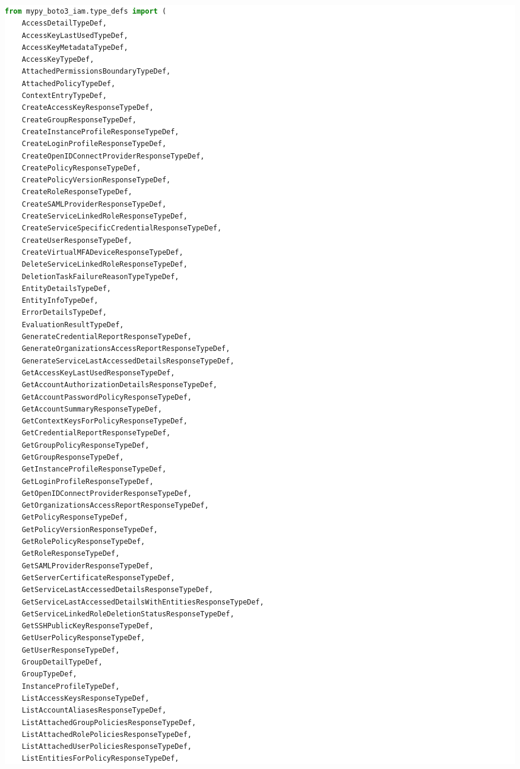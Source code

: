 ```python
from mypy_boto3_iam.type_defs import (
    AccessDetailTypeDef,
    AccessKeyLastUsedTypeDef,
    AccessKeyMetadataTypeDef,
    AccessKeyTypeDef,
    AttachedPermissionsBoundaryTypeDef,
    AttachedPolicyTypeDef,
    ContextEntryTypeDef,
    CreateAccessKeyResponseTypeDef,
    CreateGroupResponseTypeDef,
    CreateInstanceProfileResponseTypeDef,
    CreateLoginProfileResponseTypeDef,
    CreateOpenIDConnectProviderResponseTypeDef,
    CreatePolicyResponseTypeDef,
    CreatePolicyVersionResponseTypeDef,
    CreateRoleResponseTypeDef,
    CreateSAMLProviderResponseTypeDef,
    CreateServiceLinkedRoleResponseTypeDef,
    CreateServiceSpecificCredentialResponseTypeDef,
    CreateUserResponseTypeDef,
    CreateVirtualMFADeviceResponseTypeDef,
    DeleteServiceLinkedRoleResponseTypeDef,
    DeletionTaskFailureReasonTypeTypeDef,
    EntityDetailsTypeDef,
    EntityInfoTypeDef,
    ErrorDetailsTypeDef,
    EvaluationResultTypeDef,
    GenerateCredentialReportResponseTypeDef,
    GenerateOrganizationsAccessReportResponseTypeDef,
    GenerateServiceLastAccessedDetailsResponseTypeDef,
    GetAccessKeyLastUsedResponseTypeDef,
    GetAccountAuthorizationDetailsResponseTypeDef,
    GetAccountPasswordPolicyResponseTypeDef,
    GetAccountSummaryResponseTypeDef,
    GetContextKeysForPolicyResponseTypeDef,
    GetCredentialReportResponseTypeDef,
    GetGroupPolicyResponseTypeDef,
    GetGroupResponseTypeDef,
    GetInstanceProfileResponseTypeDef,
    GetLoginProfileResponseTypeDef,
    GetOpenIDConnectProviderResponseTypeDef,
    GetOrganizationsAccessReportResponseTypeDef,
    GetPolicyResponseTypeDef,
    GetPolicyVersionResponseTypeDef,
    GetRolePolicyResponseTypeDef,
    GetRoleResponseTypeDef,
    GetSAMLProviderResponseTypeDef,
    GetServerCertificateResponseTypeDef,
    GetServiceLastAccessedDetailsResponseTypeDef,
    GetServiceLastAccessedDetailsWithEntitiesResponseTypeDef,
    GetServiceLinkedRoleDeletionStatusResponseTypeDef,
    GetSSHPublicKeyResponseTypeDef,
    GetUserPolicyResponseTypeDef,
    GetUserResponseTypeDef,
    GroupDetailTypeDef,
    GroupTypeDef,
    InstanceProfileTypeDef,
    ListAccessKeysResponseTypeDef,
    ListAccountAliasesResponseTypeDef,
    ListAttachedGroupPoliciesResponseTypeDef,
    ListAttachedRolePoliciesResponseTypeDef,
    ListAttachedUserPoliciesResponseTypeDef,
    ListEntitiesForPolicyResponseTypeDef,
```